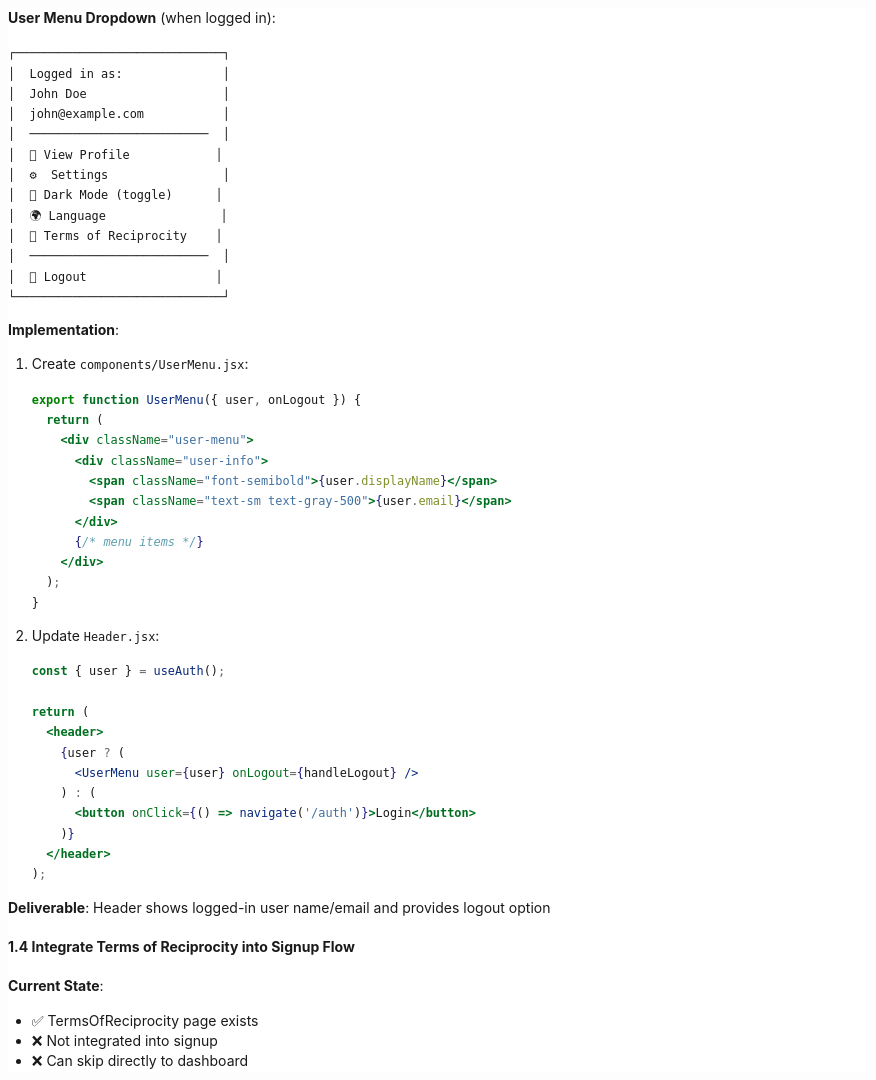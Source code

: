 **User Menu Dropdown** (when logged in):
```
┌─────────────────────────────┐
│  Logged in as:              │
│  John Doe                   │
│  john@example.com           │
│  ─────────────────────────  │
│  👤 View Profile            │
│  ⚙️  Settings                │
│  🌙 Dark Mode (toggle)      │
│  🌍 Language                │
│  📄 Terms of Reciprocity    │
│  ─────────────────────────  │
│  🚪 Logout                  │
└─────────────────────────────┘
```

**Implementation**:
1. Create `components/UserMenu.jsx`:
   ```jsx
   export function UserMenu({ user, onLogout }) {
     return (
       <div className="user-menu">
         <div className="user-info">
           <span className="font-semibold">{user.displayName}</span>
           <span className="text-sm text-gray-500">{user.email}</span>
         </div>
         {/* menu items */}
       </div>
     );
   }
   ```

2. Update `Header.jsx`:
   ```jsx
   const { user } = useAuth();
   
   return (
     <header>
       {user ? (
         <UserMenu user={user} onLogout={handleLogout} />
       ) : (
         <button onClick={() => navigate('/auth')}>Login</button>
       )}
     </header>
   );
   ```

**Deliverable**: Header shows logged-in user name/email and provides logout option

#### 1.4 Integrate Terms of Reciprocity into Signup Flow

**Current State**:
- ✅ TermsOfReciprocity page exists
- ❌ Not integrated into signup
- ❌ Can skip directly to dashboard
